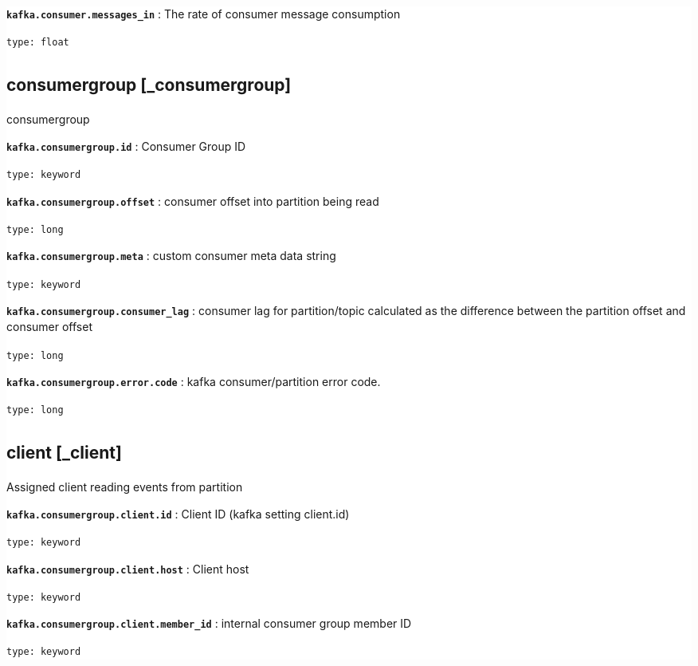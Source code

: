 
**`kafka.consumer.messages_in`**
:   The rate of consumer message consumption

    type: float


## consumergroup [_consumergroup]

consumergroup

**`kafka.consumergroup.id`**
:   Consumer Group ID

    type: keyword


**`kafka.consumergroup.offset`**
:   consumer offset into partition being read

    type: long


**`kafka.consumergroup.meta`**
:   custom consumer meta data string

    type: keyword


**`kafka.consumergroup.consumer_lag`**
:   consumer lag for partition/topic calculated as the difference between the partition offset and consumer offset

    type: long


**`kafka.consumergroup.error.code`**
:   kafka consumer/partition error code.

    type: long


## client [_client]

Assigned client reading events from partition

**`kafka.consumergroup.client.id`**
:   Client ID (kafka setting client.id)

    type: keyword


**`kafka.consumergroup.client.host`**
:   Client host

    type: keyword


**`kafka.consumergroup.client.member_id`**
:   internal consumer group member ID

    type: keyword
